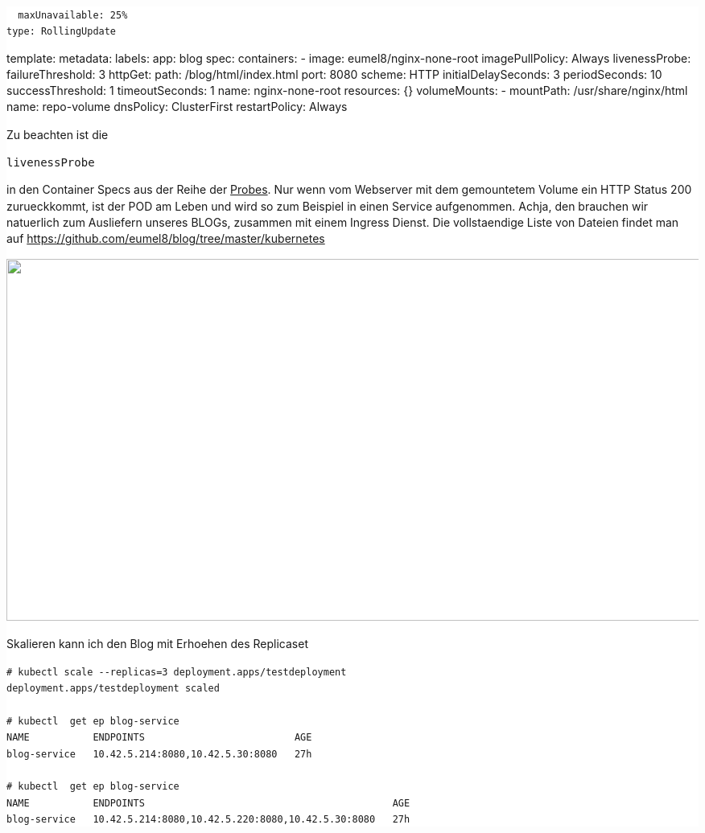       maxUnavailable: 25%
    type: RollingUpdate
  template:
    metadata:
      labels:
        app: blog
    spec:
      containers:
      - image: eumel8/nginx-none-root
        imagePullPolicy: Always
        livenessProbe:
          failureThreshold: 3
          httpGet:
            path: /blog/html/index.html
            port: 8080
            scheme: HTTP
          initialDelaySeconds: 3
          periodSeconds: 10
          successThreshold: 1
          timeoutSeconds: 1
        name: nginx-none-root
        resources: {}
        volumeMounts:
        - mountPath: /usr/share/nginx/html
          name: repo-volume
      dnsPolicy: ClusterFirst
      restartPolicy: Always
</pre>

Zu beachten ist die <pre>livenessProbe</pre> in den Container Specs aus der Reihe der <a href="https://kubernetes.io/docs/concepts/workloads/pods/pod-lifecycle/#container-probes">Probes</a>. Nur wenn vom Webserver mit dem gemountetem Volume ein HTTP Status 200 zurueckkommt, ist der POD am Leben und wird so zum Beispiel in einen Service aufgenommen. Achja, den brauchen wir natuerlich zum Ausliefern unseres BLOGs, zusammen mit einem Ingress Dienst. Die vollstaendige Liste von Dateien findet man auf https://github.com/eumel8/blog/tree/master/kubernetes


<img src="/2019-12-28_2_.png" width="900" height="450" />

Skalieren kann ich den Blog mit Erhoehen des Replicaset

```
# kubectl scale --replicas=3 deployment.apps/testdeployment
deployment.apps/testdeployment scaled

# kubectl  get ep blog-service
NAME           ENDPOINTS                          AGE
blog-service   10.42.5.214:8080,10.42.5.30:8080   27h

# kubectl  get ep blog-service
NAME           ENDPOINTS                                           AGE
blog-service   10.42.5.214:8080,10.42.5.220:8080,10.42.5.30:8080   27h

```
